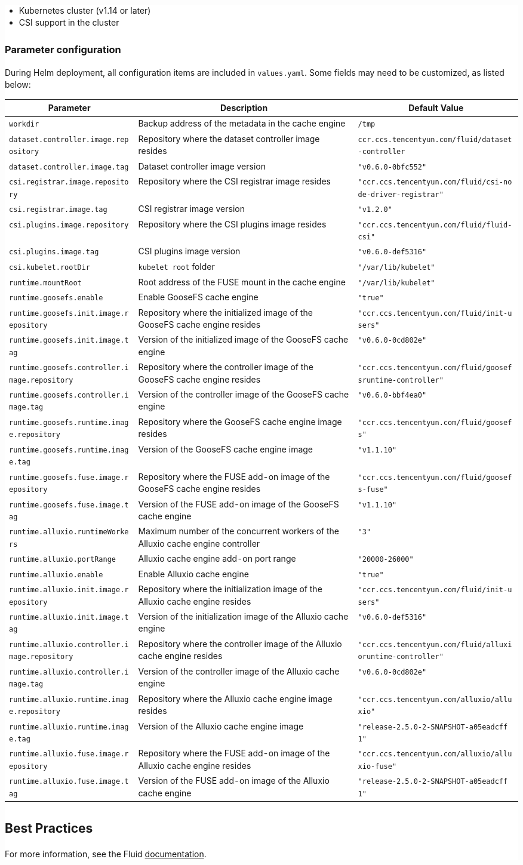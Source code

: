 - Kubernetes cluster (v1.14 or later)
- CSI support in the cluster

### Parameter configuration

During Helm deployment, all configuration items are included in `values.yaml`.
Some fields may need to be customized, as listed below:

| Parameter     | Description     | Default Value     |
| ------- | -------- | --------- |
| `workdir` | Backup address of the metadata in the cache engine | `/tmp`|
| `dataset.controller.image.repository` | Repository where the dataset controller image resides  | `ccr.ccs.tencentyun.com/fluid/dataset-controller` |
| `dataset.controller.image.tag`        | Dataset controller image version    | `"v0.6.0-0bfc552"` |
| `csi.registrar.image.repository`   | Repository where the CSI registrar image resides | `"ccr.ccs.tencentyun.com/fluid/csi-node-driver-registrar"` |
| `csi.registrar.image.tag`   | CSI registrar image version | `"v1.2.0"` |
| `csi.plugins.image.repository`   | Repository where the CSI plugins image resides | `"ccr.ccs.tencentyun.com/fluid/fluid-csi"` |
| `csi.plugins.image.tag`   | CSI plugins image version | `"v0.6.0-def5316"` |
| `csi.kubelet.rootDir`   | `kubelet root` folder | `"/var/lib/kubelet"` |
| `runtime.mountRoot`   | Root address of the FUSE mount in the cache engine | `"/var/lib/kubelet"` |
| `runtime.goosefs.enable`   | Enable GooseFS cache engine | `"true"` |
| `runtime.goosefs.init.image.repository`   | Repository where the initialized image of the GooseFS cache engine resides | `"ccr.ccs.tencentyun.com/fluid/init-users"` |
| `runtime.goosefs.init.image.tag`   | Version of the initialized image of the GooseFS cache engine | `"v0.6.0-0cd802e"` |
| `runtime.goosefs.controller.image.repository`   | Repository where the controller image of the GooseFS cache engine resides | `"ccr.ccs.tencentyun.com/fluid/goosefsruntime-controller"` |
| `runtime.goosefs.controller.image.tag`   | Version of the controller image of the GooseFS cache engine | `"v0.6.0-bbf4ea0"` |
| `runtime.goosefs.runtime.image.repository`   | Repository where the GooseFS cache engine image resides | `"ccr.ccs.tencentyun.com/fluid/goosefs"` |
| `runtime.goosefs.runtime.image.tag`   | Version of the GooseFS cache engine image | `"v1.1.10"` |
| `runtime.goosefs.fuse.image.repository`   | Repository where the FUSE add-on image of the GooseFS cache engine resides | `"ccr.ccs.tencentyun.com/fluid/goosefs-fuse"` |
| `runtime.goosefs.fuse.image.tag`   | Version of the FUSE add-on image of the GooseFS cache engine | `"v1.1.10"` |
| `runtime.alluxio.runtimeWorkers`   | Maximum number of the concurrent workers of the Alluxio cache engine controller | `"3"` |
| `runtime.alluxio.portRange`   | Alluxio cache engine add-on port range | `"20000-26000"` |
| `runtime.alluxio.enable`   | Enable Alluxio cache engine | `"true"` |
| `runtime.alluxio.init.image.repository`   | Repository where the initialization image of the Alluxio cache engine resides | `"ccr.ccs.tencentyun.com/fluid/init-users"` |
| `runtime.alluxio.init.image.tag`   | Version of the initialization image of the Alluxio cache engine | `"v0.6.0-def5316"` |
| `runtime.alluxio.controller.image.repository`   | Repository where the controller image of the Alluxio cache engine resides | `"ccr.ccs.tencentyun.com/fluid/alluxioruntime-controller"` |
| `runtime.alluxio.controller.image.tag`   | Version of the controller image of the Alluxio cache engine | `"v0.6.0-0cd802e"` |
| `runtime.alluxio.runtime.image.repository`   | Repository where the Alluxio cache engine image resides | `"ccr.ccs.tencentyun.com/alluxio/alluxio"` |
| `runtime.alluxio.runtime.image.tag`   | Version of the Alluxio cache engine image | `"release-2.5.0-2-SNAPSHOT-a05eadcff1"` |
| `runtime.alluxio.fuse.image.repository`   | Repository where the FUSE add-on image of the Alluxio cache engine resides | `"ccr.ccs.tencentyun.com/alluxio/alluxio-fuse"` |
| `runtime.alluxio.fuse.image.tag`   | Version of the FUSE add-on image of the Alluxio cache engine | `"release-2.5.0-2-SNAPSHOT-a05eadcff1"` |

## Best Practices

For more information, see the Fluid [documentation](https://github.com/fluid-cloudnative/fluid/blob/master/docs/zh/TOC.md).
